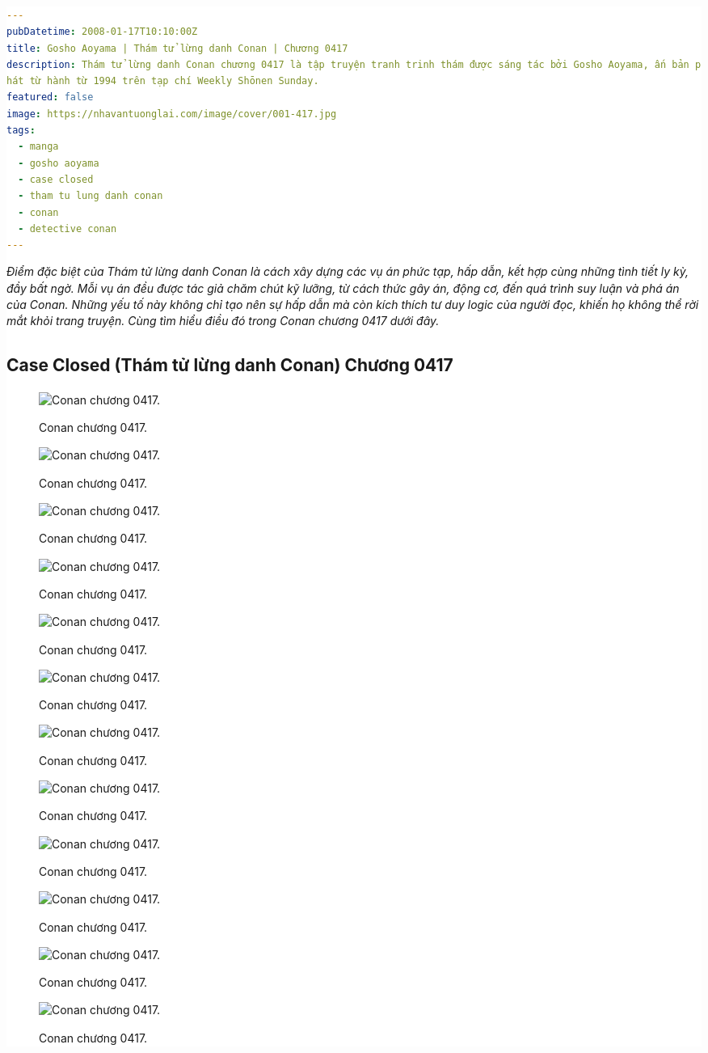 ```yaml
---
pubDatetime: 2008-01-17T10:10:00Z
title: Gosho Aoyama | Thám tử lừng danh Conan | Chương 0417
description: Thám tử lừng danh Conan chương 0417 là tập truyện tranh trinh thám được sáng tác bởi Gosho Aoyama, ấn bản phát từ hành từ 1994 trên tạp chí Weekly Shōnen Sunday.
featured: false
image: https://nhavantuonglai.com/image/cover/001-417.jpg
tags:
  - manga
  - gosho aoyama
  - case closed
  - tham tu lung danh conan
  - conan
  - detective conan
---
```


_Điểm đặc biệt của Thám tử lừng danh Conan là cách xây dựng các vụ án phức tạp, hấp dẫn, kết hợp cùng những tình tiết ly kỳ, đầy bất ngờ. Mỗi vụ án đều được tác giả chăm chút kỹ lưỡng, từ cách thức gây án, động cơ, đến quá trình suy luận và phá án của Conan. Những yếu tố này không chỉ tạo nên sự hấp dẫn mà còn kích thích tư duy logic của người đọc, khiến họ không thể rời mắt khỏi trang truyện. Cùng tìm hiểu điều đó trong Conan chương 0417 dưới đây._

## Case Closed (Thám tử lừng danh Conan) Chương 0417

<figure><img src="https://nhavantuonglai.com/image/manga/gosho-aoyama-case-closed-0417-01.jpg" alt="Conan chương 0417." title="Conan chương 0417." height=100% width=100%><figcaption></p>Conan chương 0417.</p></figcaption></figure>

<figure><img src="https://nhavantuonglai.com/image/manga/gosho-aoyama-case-closed-0417-02.jpg" alt="Conan chương 0417." title="Conan chương 0417." height=100% width=100%><figcaption></p>Conan chương 0417.</p></figcaption></figure>

<figure><img src="https://nhavantuonglai.com/image/manga/gosho-aoyama-case-closed-0417-03.jpg" alt="Conan chương 0417." title="Conan chương 0417." height=100% width=100%><figcaption></p>Conan chương 0417.</p></figcaption></figure>

<figure><img src="https://nhavantuonglai.com/image/manga/gosho-aoyama-case-closed-0417-04.jpg" alt="Conan chương 0417." title="Conan chương 0417." height=100% width=100%><figcaption></p>Conan chương 0417.</p></figcaption></figure>

<figure><img src="https://nhavantuonglai.com/image/manga/gosho-aoyama-case-closed-0417-05.jpg" alt="Conan chương 0417." title="Conan chương 0417." height=100% width=100%><figcaption></p>Conan chương 0417.</p></figcaption></figure>

<figure><img src="https://nhavantuonglai.com/image/manga/gosho-aoyama-case-closed-0417-06.jpg" alt="Conan chương 0417." title="Conan chương 0417." height=100% width=100%><figcaption></p>Conan chương 0417.</p></figcaption></figure>

<figure><img src="https://nhavantuonglai.com/image/manga/gosho-aoyama-case-closed-0417-07.jpg" alt="Conan chương 0417." title="Conan chương 0417." height=100% width=100%><figcaption></p>Conan chương 0417.</p></figcaption></figure>

<figure><img src="https://nhavantuonglai.com/image/manga/gosho-aoyama-case-closed-0417-08.jpg" alt="Conan chương 0417." title="Conan chương 0417." height=100% width=100%><figcaption></p>Conan chương 0417.</p></figcaption></figure>

<figure><img src="https://nhavantuonglai.com/image/manga/gosho-aoyama-case-closed-0417-09.jpg" alt="Conan chương 0417." title="Conan chương 0417." height=100% width=100%><figcaption></p>Conan chương 0417.</p></figcaption></figure>

<figure><img src="https://nhavantuonglai.com/image/manga/gosho-aoyama-case-closed-0417-10.jpg" alt="Conan chương 0417." title="Conan chương 0417." height=100% width=100%><figcaption></p>Conan chương 0417.</p></figcaption></figure>

<figure><img src="https://nhavantuonglai.com/image/manga/gosho-aoyama-case-closed-0417-11.jpg" alt="Conan chương 0417." title="Conan chương 0417." height=100% width=100%><figcaption></p>Conan chương 0417.</p></figcaption></figure>

<figure><img src="https://nhavantuonglai.com/image/manga/gosho-aoyama-case-closed-0417-12.jpg" alt="Conan chương 0417." title="Conan chương 0417." height=100% width=100%><figcaption></p>Conan chương 0417.</p></figcaption></figure>
